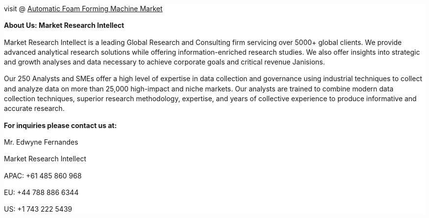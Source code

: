 visit&nbsp;@</strong>&nbsp;</span><span class="font-[700]"><a href="https://www.marketresearchintellect.com/product/global-automatic-foam-forming-machine-market-size-and-forecast/?utm_source=Linkedin&utm_medium=846" target="_blank" data-tracking-control-name="article-ssr-frontend-pulse_little-text-block" data-tracking-will-navigate="" data-test-link="">Automatic Foam Forming Machine Market</a></span></p><p><strong><span class="font-[700]">About Us: Market Research Intellect</span></strong></p><p><span class="">Market Research Intellect is a leading Global Research and Consulting firm servicing over 5000+ global clients. We provide advanced analytical research solutions while offering information-enriched research studies.&nbsp;</span>We also offer insights into strategic and growth analyses and data necessary to achieve corporate goals and critical revenue Janisions.</p><p><span class="">Our 250 Analysts and SMEs offer a high level of expertise in data collection and governance using industrial techniques to collect and analyze data on more than 25,000 high-impact and niche markets. Our analysts are trained to combine modern data collection techniques, superior research methodology, expertise, and years of collective experience to produce informative and accurate research.</span></p><p><strong>For inquiries please contact us at:</strong></p><p>Mr. Edwyne Fernandes</p><p>Market Research Intellect</p><p>APAC: +61 485 860 968</p><p>EU: +44 788 886 6344</p><p>US: +1 743 222 5439</p>

